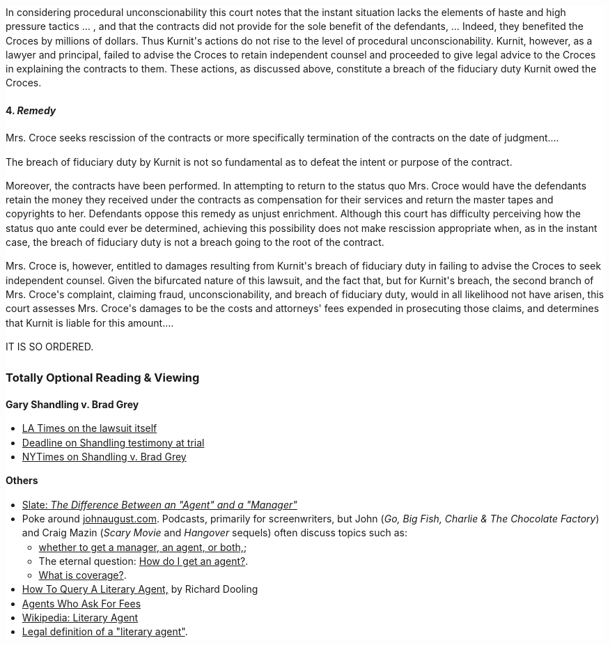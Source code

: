 In considering procedural unconscionability this court notes that the
instant situation lacks the elements of haste and high pressure tactics &hellip; ,
and that the contracts did not provide for the sole benefit of the
defendants, &hellip; 
Indeed, they benefited the Croces by millions of dollars. Thus Kurnit's
actions do not rise to the level of procedural unconscionability.
Kurnit, however, as a lawyer and principal, failed to advise the Croces
to retain independent counsel and proceeded to give legal advice to the
Croces in explaining the contracts to them. These actions, as discussed
above, constitute a breach of the fiduciary duty Kurnit owed the Croces.

#### 4. *Remedy*

Mrs. Croce seeks rescission of the contracts or more specifically
termination of the contracts on the date of judgment.&hellip; 

The breach of fiduciary duty by Kurnit is not so fundamental as to
defeat the intent or purpose of the contract.

Moreover, the contracts have been performed. In attempting to return to
the status quo Mrs. Croce would have the defendants retain the money
they received under the contracts as compensation for their services and
return the master tapes and copyrights to her. Defendants oppose this
remedy as unjust enrichment. Although this court has difficulty
perceiving how the status quo ante could ever be determined, achieving
this possibility does not make rescission appropriate when, as in the
instant case, the breach of fiduciary duty is not a breach going to the
root of the contract.

Mrs. Croce is, however, entitled to damages resulting from Kurnit's
breach of fiduciary duty in failing to advise the Croces to seek
independent counsel. Given the bifurcated
nature of this lawsuit, and the fact that, but for Kurnit's breach, the
second branch of Mrs. Croce's complaint, claiming fraud,
unconscionability, and breach of fiduciary duty, would in all likelihood
not have arisen, this court assesses Mrs. Croce's damages to be the
costs and attorneys' fees expended in prosecuting those claims, and
determines that Kurnit is liable for this amount.&hellip; 

IT IS SO ORDERED.

### Totally Optional Reading & Viewing

**Gary Shandling v. Brad Grey**

* [LA Times on the lawsuit itself][latimes_shandling]
* [Deadline on Shandling testimony at trial][deadline_shandling]
* [NYTimes on Shandling v. Brad Grey][nytimes_shandling]

**Others**

* [Slate: *The Difference Between an "Agent" and a "Manager"*](http://www.slate.com/articles/news_and_politics/explainer/1998/12/the_difference_between_an_agent_and_a_manager.html)
* Poke around [johnaugust.com](http://johnaugust.com). Podcasts, primarily for screenwriters, but John (*Go, Big Fish, Charlie & The Chocolate Factory*) and Craig Mazin (*Scary Movie* and *Hangover* sequels) often discuss topics such as:
	- [whether to get a manager, an agent, or both,](http://johnaugust.com/2011/get-a-manager);
	- The eternal question: [How do I get an agent?](http://johnaugust.com/2011/scriptnotes-ep-2-how-to-get-an-agent-andor-manager-transcript).
	- [What is coverage?](http://johnaugust.com/2013/lets-talk-about-coverage).
* [How To Query A Literary Agent,](http://www.richarddooling.com/index.php/2007/02/07/how-to-query-a-literary-agent/) by Richard Dooling
* [Agents Who Ask For Fees](http://www.sfwa.org/fees/)
* [Wikipedia: Literary Agent](http://en.wikipedia.org/wiki/Literary_agent)
* [Legal definition of a "literary agent"](http://www.duhaime.org/LegalDictionary/L/LiteraryAgent.aspx).


[Authors Guild]: https://www.authorsguild.org/ "Authors Guild"
[buchwald]: http://lawschool.westlaw.com/shared/westlawRedirect.aspx?task=find&cite=1990+WL+357611&appflag=67.12 "Buchwald v. Paramount Pictures"
[mandel]: http://lawschool.westlaw.com/shared/westlawRedirect.aspx?task=find&cite=303+N.Y.+88&appflag=67.12 "Mandel v. Liebman"
[raden]: http://lawschool.westlaw.com/shared/westlawRedirect.aspx?task=find&cite=262+p.2d+61&appflag=67.12 "Raden v. Laurie"
[wachs]: http://lawschool.westlaw.com/shared/westlawRedirect.aspx?task=find&cite=13+Cal.App.4th+616&appflag=67.12 "Wachs v. Curry"
[blasi]: http://lawschool.westlaw.com/shared/westlawRedirect.aspx?task=find&cite=174+P.3d+741&appflag=67.12 "Marthon v. Blasi"	
[croce]: http://lawschool.westlaw.com/shared/westlawRedirect.aspx?task=find&cite=565+F.Supp.+884&appflag=67.12 "Croce v. Kurnit"
[yahoo]: http://lawschool.westlaw.com/shared/westlawRedirect.aspx?task=find&cite=433f3d1199&appflag=67.12 "Yahoo! Inc. v. La Ligue Contre Le Racisme Et L'Antisemitisme"	
[latimes_shandling]: http://articles.latimes.com/1998/jan/16/business/fi-8897 "LA Times on Shandling v. Brad Grey"
[deadline_shandling]: http://www.deadline.com/2008/03/garry-shandlings-testimony-at-pellicano-trial/ "Deadline on Shandling v. Brad Grey"
[nytimes_shandling]: http://www.nytimes.com/2006/03/13/movies/13holl.html?pagewanted=all&_r=0 "NYTimes on Shandling v. Brad Grey"